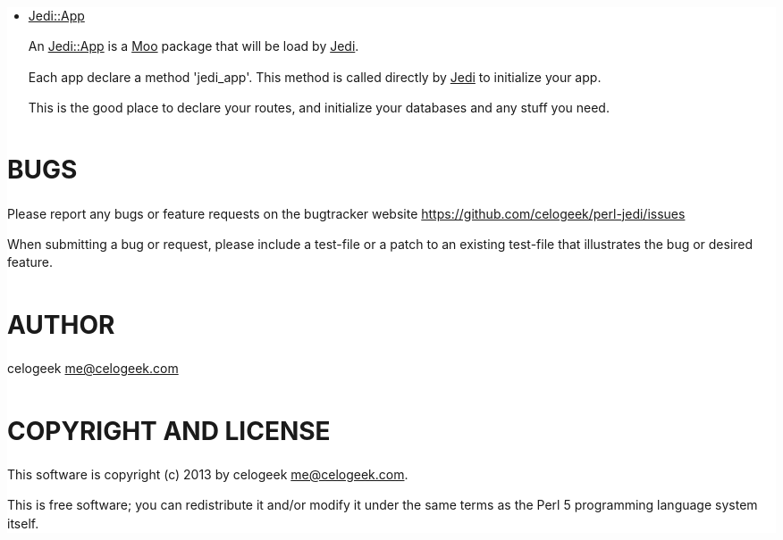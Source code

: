 - [Jedi::App](https://metacpan.org/pod/Jedi::App)

    An [Jedi::App](https://metacpan.org/pod/Jedi::App) is a [Moo](https://metacpan.org/pod/Moo) package that will be load by [Jedi](https://metacpan.org/pod/Jedi).

    Each app declare a method 'jedi\_app'. This method is called directly by [Jedi](https://metacpan.org/pod/Jedi) to initialize your app.

    This is the good place to declare your routes, and initialize your databases and any stuff you need.

# BUGS

Please report any bugs or feature requests on the bugtracker website
https://github.com/celogeek/perl-jedi/issues

When submitting a bug or request, please include a test-file or a
patch to an existing test-file that illustrates the bug or desired
feature.

# AUTHOR

celogeek <me@celogeek.com>

# COPYRIGHT AND LICENSE

This software is copyright (c) 2013 by celogeek <me@celogeek.com>.

This is free software; you can redistribute it and/or modify it under
the same terms as the Perl 5 programming language system itself.
